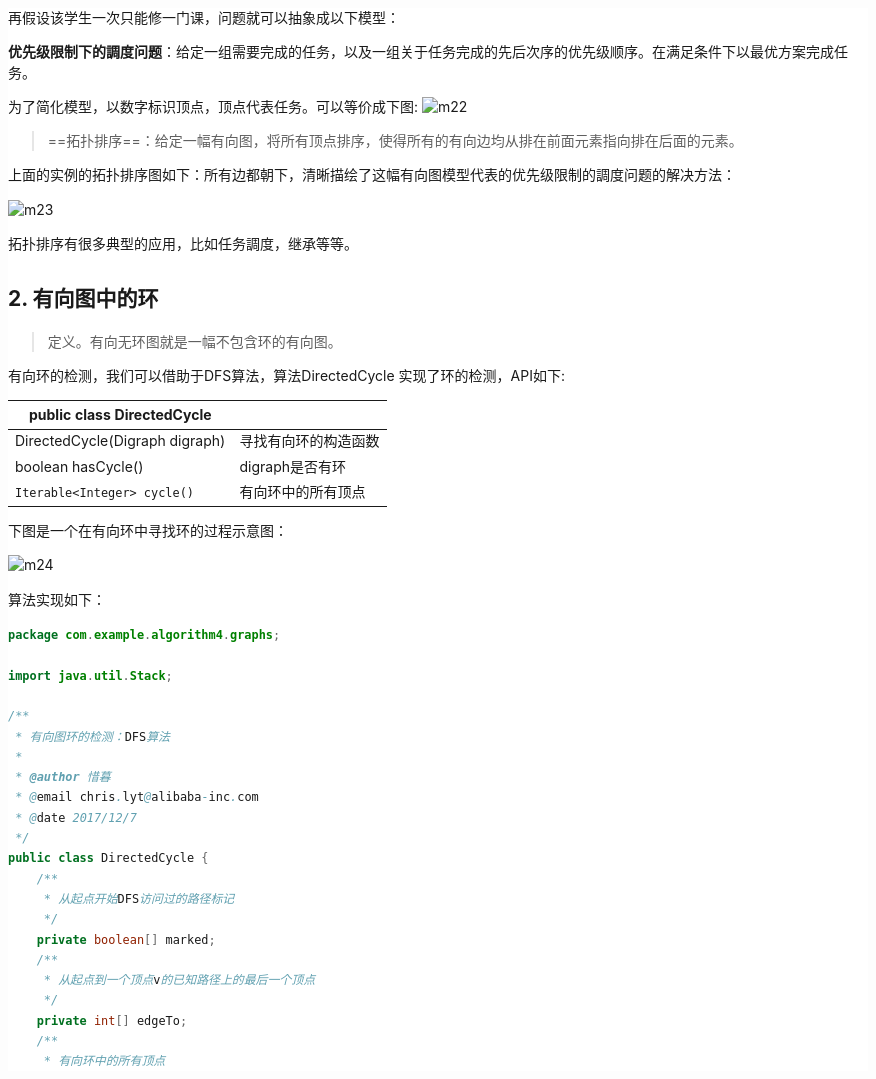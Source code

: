 

再假设该学生一次只能修一门课，问题就可以抽象成以下模型：

**优先级限制下的調度问题**：给定一组需要完成的任务，以及一组关于任务完成的先后次序的优先级顺序。在满足条件下以最优方案完成任务。



为了简化模型，以数字标识顶点，顶点代表任务。可以等价成下图:
![m22](../picture/m22.png)



> ==拓扑排序==：给定一幅有向图，将所有顶点排序，使得所有的有向边均从排在前面元素指向排在后面的元素。



上面的实例的拓扑排序图如下：所有边都朝下，清晰描绘了这幅有向图模型代表的优先级限制的調度问题的解决方法：

![m23](../picture/m23.png)



拓扑排序有很多典型的应用，比如任务調度，继承等等。

## 2. 有向图中的环

> 定义。有向无环图就是一幅不包含环的有向图。



有向环的检测，我们可以借助于DFS算法，算法DirectedCycle 实现了环的检测，API如下:

| public class DirectedCycle     |             |
| ------------------------------ | ----------- |
| DirectedCycle(Digraph digraph) | 寻找有向环的构造函数  |
| boolean hasCycle()             | digraph是否有环 |
| `Iterable<Integer> cycle()`    | 有向环中的所有顶点   |



下图是一个在有向环中寻找环的过程示意图：

![m24](../picture/m24.png)



算法实现如下：

```java
package com.example.algorithm4.graphs;

import java.util.Stack;

/**
 * 有向图环的检测：DFS算法
 *
 * @author 惜暮
 * @email chris.lyt@alibaba-inc.com
 * @date 2017/12/7
 */
public class DirectedCycle {
    /**
     * 从起点开始DFS访问过的路径标记
     */
    private boolean[] marked;
    /**
     * 从起点到一个顶点v的已知路径上的最后一个顶点
     */
    private int[] edgeTo;
    /**
     * 有向环中的所有顶点
```